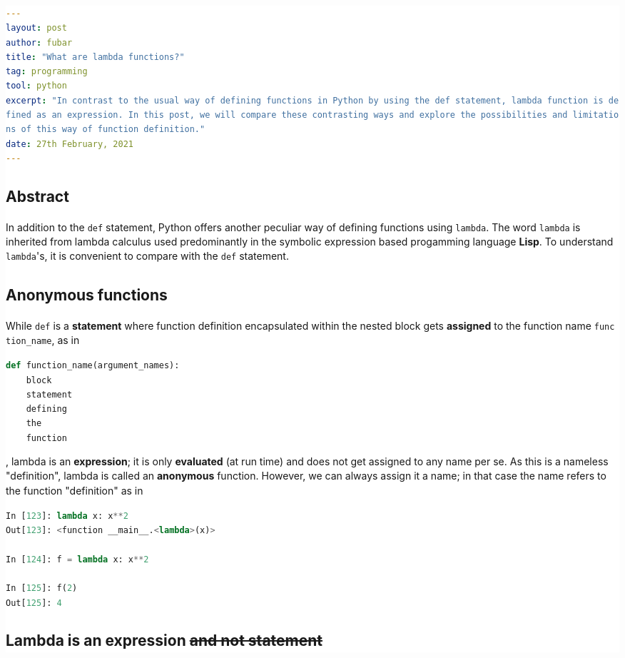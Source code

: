 ```yaml
---
layout: post
author: fubar
title: "What are lambda functions?"
tag: programming
tool: python
excerpt: "In contrast to the usual way of defining functions in Python by using the def statement, lambda function is defined as an expression. In this post, we will compare these contrasting ways and explore the possibilities and limitations of this way of function definition."
date: 27th February, 2021
---
```


## Abstract

In addition to the `def` statement, Python offers another peculiar way of defining functions using `lambda`. The word `lambda` is inherited from lambda calculus used predominantly in the symbolic expression based progamming language **Lisp**. To understand `lambda`'s, it is convenient to compare with the `def` statement.

## Anonymous functions

While `def` is a **statement** where function definition encapsulated within the nested block gets **assigned** to the function name `function_name`, as in

```python
def function_name(argument_names):
    block
    statement
    defining
    the
    function
```

, lambda is an **expression**; it is only **evaluated** (at run time) and does not get assigned to any name per se. As this is a nameless "definition", lambda is called an **anonymous** function. However, we can always assign it a name; in that case the name refers to the function "definition" as in

```python
In [123]: lambda x: x**2
Out[123]: <function __main__.<lambda>(x)>

In [124]: f = lambda x: x**2

In [125]: f(2)
Out[125]: 4
```

## Lambda is an expression ~~and not statement~~
